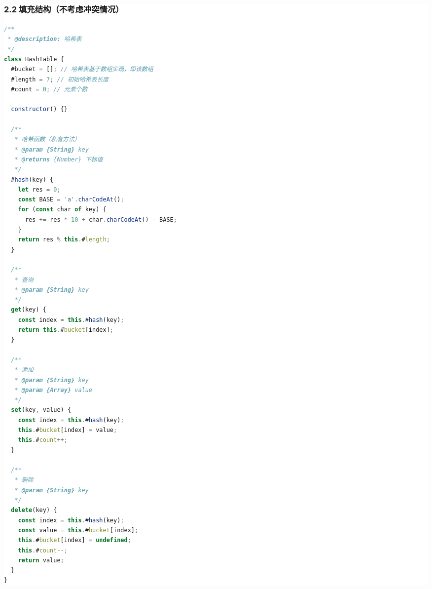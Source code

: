 ### 2.2 填充结构（不考虑冲突情况）

```javascript
/**
 * @description: 哈希表
 */
class HashTable {
  #bucket = []; // 哈希表基于数组实现，即该数组
  #length = 7; // 初始哈希表长度
  #count = 0; // 元素个数

  constructor() {}

  /**
   * 哈希函数（私有方法）
   * @param {String} key
   * @returns {Number} 下标值
   */
  #hash(key) {
    let res = 0;
    const BASE = 'a'.charCodeAt();
    for (const char of key) {
      res += res * 10 + char.charCodeAt() - BASE;
    }
    return res % this.#length;
  }

  /**
   * 查询
   * @param {String} key
   */
  get(key) {
    const index = this.#hash(key);
    return this.#bucket[index];
  }

  /**
   * 添加
   * @param {String} key
   * @param {Array} value
   */
  set(key, value) {
    const index = this.#hash(key);
    this.#bucket[index] = value;
    this.#count++;
  }

  /**
   * 删除
   * @param {String} key
   */
  delete(key) {
    const index = this.#hash(key);
    const value = this.#bucket[index];
    this.#bucket[index] = undefined;
    this.#count--;
    return value;
  }
}
```
